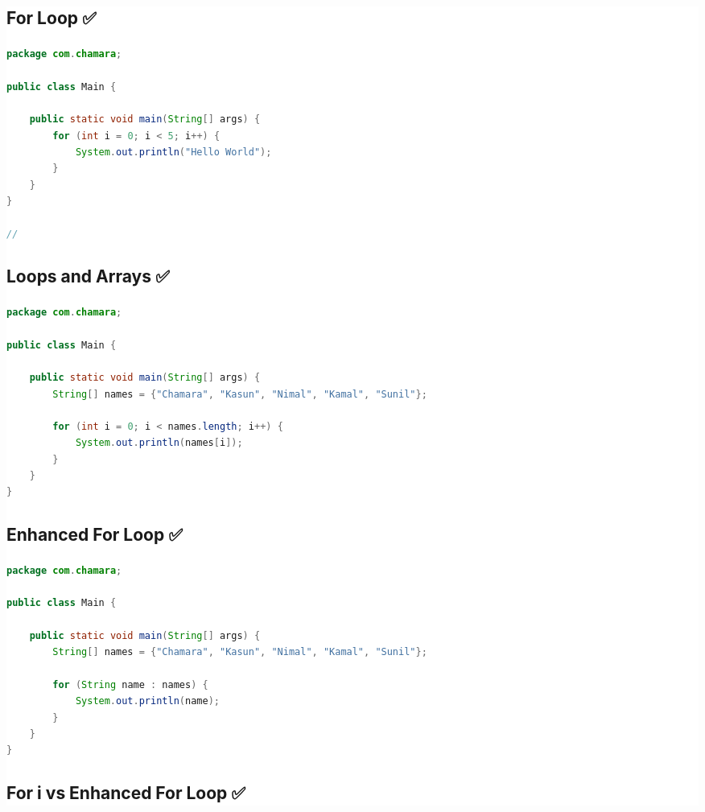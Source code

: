 
## For Loop ✅

```java
package com.chamara;

public class Main {

    public static void main(String[] args) {
        for (int i = 0; i < 5; i++) {
            System.out.println("Hello World");
        }
    }
}

// 
```
## Loops and Arrays ✅

```java
package com.chamara;

public class Main {

    public static void main(String[] args) {
        String[] names = {"Chamara", "Kasun", "Nimal", "Kamal", "Sunil"};

        for (int i = 0; i < names.length; i++) {
            System.out.println(names[i]);
        }
    }
}
```
## Enhanced For Loop ✅

```java
package com.chamara;

public class Main {

    public static void main(String[] args) {
        String[] names = {"Chamara", "Kasun", "Nimal", "Kamal", "Sunil"};

        for (String name : names) {
            System.out.println(name);
        }
    }
}
```
## For i vs Enhanced For Loop ✅
